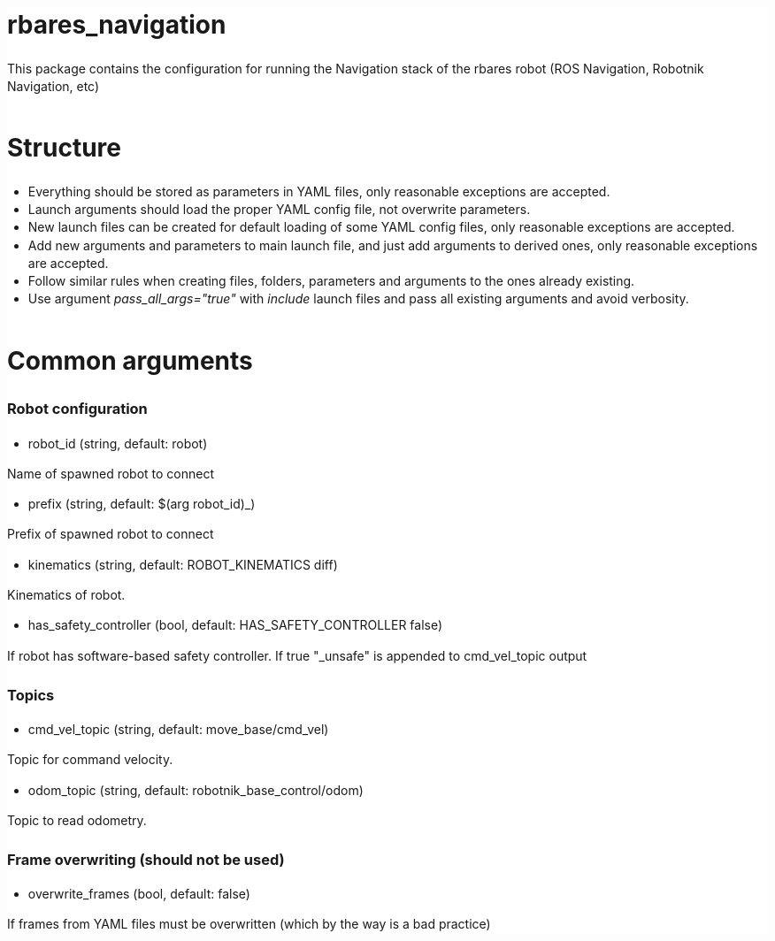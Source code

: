 # rbares_navigation

This package contains the configuration for running the Navigation stack of the rbares robot (ROS Navigation, Robotnik Navigation, etc)

# Structure

- Everything should be stored as parameters in YAML files, only reasonable exceptions are accepted.
- Launch arguments should load the proper YAML config file, not overwrite parameters.
- New launch files can be created for default loading of some YAML config files, only reasonable exceptions are accepted.
- Add new arguments and parameters to main launch file, and just add arguments to derived ones, only reasonable exceptions are accepted.
- Follow similar rules when creating files, folders, parameters and arguments to the ones already existing.
- Use argument _pass_all_args="true"_ with _include_ launch files and pass all existing arguments and avoid verbosity.

# Common arguments

### Robot configuration

* robot_id (string, default: robot)

Name of spawned robot to connect

* prefix (string, default: $(arg robot_id)_)

Prefix of spawned robot to connect

* kinematics (string, default: ROBOT_KINEMATICS diff)

Kinematics of robot.

* has_safety_controller (bool, default: HAS_SAFETY_CONTROLLER false)

If robot has software-based safety controller. If true "_unsafe" is appended to cmd_vel_topic output

### Topics

* cmd_vel_topic (string, default: move_base/cmd_vel)

Topic for command velocity.

* odom_topic (string, default: robotnik_base_control/odom)

Topic to read odometry.

### Frame overwriting (should not be used)

* overwrite_frames (bool, default: false)

If frames from YAML files must be overwritten (which by the way is a bad practice)
